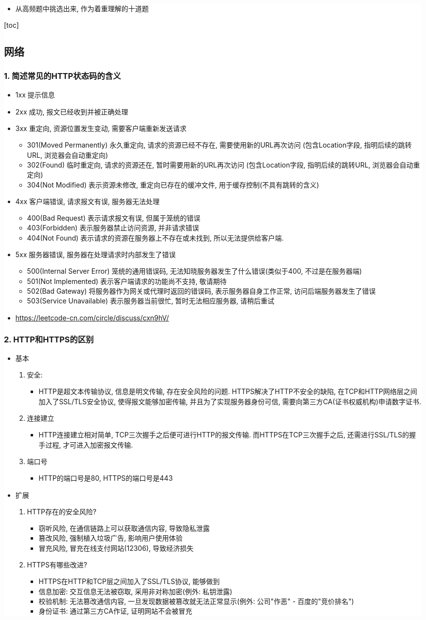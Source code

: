 

* 从高频题中挑选出来, 作为着重理解的十道题



[toc]



## 网络

### 1. 简述常见的HTTP状态码的含义

* 1xx 提示信息
* 2xx 成功, 报文已经收到并被正确处理
* 3xx 重定向, 资源位置发生变动, 需要客户端重新发送请求
  * 301(Moved Permanently) 永久重定向, 请求的资源已经不存在, 需要使用新的URL再次访问 (包含Location字段, 指明后续的跳转URL, 浏览器会自动重定向)
  * 302(Found) 临时重定向, 请求的资源还在, 暂时需要用新的URL再次访问 (包含Location字段, 指明后续的跳转URL, 浏览器会自动重定向)
  * 304(Not Modified) 表示资源未修改, 重定向已存在的缓冲文件, 用于缓存控制(不具有跳转的含义)
* 4xx 客户端错误, 请求报文有误, 服务器无法处理
  * 400(Bad Request) 表示请求报文有误, 但属于笼统的错误
  * 403(Forbidden) 表示服务器禁止访问资源, 并非请求错误
  * 404(Not Found) 表示请求的资源在服务器上不存在或未找到, 所以无法提供给客户端.
* 5xx 服务器错误, 服务器在处理请求时内部发生了错误
  * 500(Internal Server Error) 笼统的通用错误码, 无法知晓服务器发生了什么错误(类似于400, 不过是在服务器端)
  * 501(Not Implemented) 表示客户端请求的功能尚不支持, 敬请期待
  * 502(Bad Gateway) 将服务器作为网关或代理时返回的错误码, 表示服务器自身工作正常, 访问后端服务器发生了错误
  * 503(Service Unavailable) 表示服务器当前很忙, 暂时无法相应服务器, 请稍后重试



* https://leetcode-cn.com/circle/discuss/cxn9hV/



### 2. HTTP和HTTPS的区别

* 基本

  1. 安全: 
     * HTTP是超文本传输协议, 信息是明文传输, 存在安全风险的问题. HTTPS解决了HTTP不安全的缺陷, 在TCP和HTTP网络层之间加入了SSL/TLS安全协议, 使得报文能够加密传输, 并且为了实现服务器身份可信, 需要向第三方CA(证书权威机构)申请数字证书.

  2. 连接建立

     * HTTP连接建立相对简单, TCP三次握手之后便可进行HTTP的报文传输. 而HTTPS在TCP三次握手之后, 还需进行SSL/TLS的握手过程, 才可进入加密报文传输.

  3. 端口号

		* HTTP的端口号是80, HTTPS的端口号是443

* 扩展
  1. HTTP存在的安全风险?
     * 窃听风险, 在通信链路上可以获取通信内容, 导致隐私泄露
     * 篡改风险, 强制植入垃圾广告, 影响用户使用体验
     * 冒充风险, 冒充在线支付网站(12306), 导致经济损失
     
  2. HTTPS有哪些改进?
     * HTTPS在HTTP和TCP层之间加入了SSL/TLS协议, 能够做到
     * 信息加密: 交互信息无法被窃取, 采用非对称加密(例外: 私钥泄露)
     * 校验机制: 无法篡改通信内容, 一旦发现数据被篡改就无法正常显示(例外: 公司"作恶" - 百度的"竞价排名")
     * 身份证书: 通过第三方CA作证, 证明网站不会被冒充
     